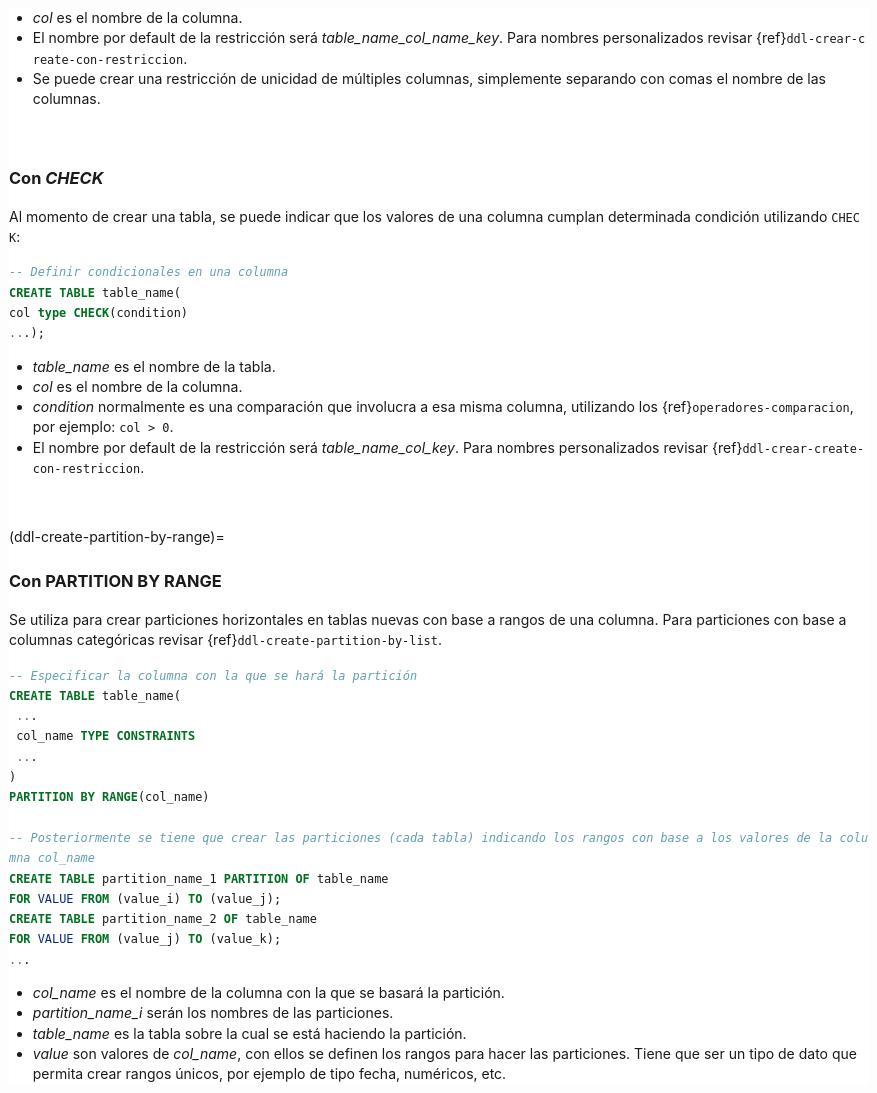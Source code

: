 - _col_ es el nombre de la columna.
- El nombre por default de la restricción será _table_name_col_name_key_. Para nombres personalizados revisar {ref}`ddl-crear-create-con-restriccion`.
- Se puede crear una restricción de unicidad de múltiples columnas, simplemente separando con comas el nombre de las columnas.

<br/>

### Con _CHECK_

Al momento de crear una tabla, se puede indicar que los valores de una columna cumplan determinada condición utilizando `CHECK`:
```sql
-- Definir condicionales en una columna
CREATE TABLE table_name(
col type CHECK(condition)
...);
```
- _table_name_ es el nombre de la tabla.
- _col_ es el nombre de la columna.
- _condition_ normalmente es una comparación que involucra a esa misma columna, utilizando los {ref}`operadores-comparacion`, por ejemplo: `col > 0`.
- El nombre por default de la restricción será _table_name_col_key_. Para nombres personalizados revisar {ref}`ddl-crear-create-con-restriccion`.

<br/>

(ddl-create-partition-by-range)=
### Con PARTITION BY RANGE

Se utiliza para crear particiones horizontales en tablas nuevas con base a rangos de una columna. Para particiones con base a columnas categóricas revisar {ref}`ddl-create-partition-by-list`.
```sql
-- Especificar la columna con la que se hará la partición
CREATE TABLE table_name(
 ...
 col_name TYPE CONSTRAINTS
 ...
)
PARTITION BY RANGE(col_name)

-- Posteriormente se tiene que crear las particiones (cada tabla) indicando los rangos con base a los valores de la columna col_name
CREATE TABLE partition_name_1 PARTITION OF table_name
FOR VALUE FROM (value_i) TO (value_j);
CREATE TABLE partition_name_2 OF table_name
FOR VALUE FROM (value_j) TO (value_k);
...
```
- _col_name_ es el nombre de la columna con la que se basará la partición.
- _partition_name_i_ serán los nombres de las particiones.
- _table_name_ es la tabla sobre la cual se está haciendo la partición.
- _value_ son valores de _col_name_, con ellos se definen los rangos para hacer las particiones. Tiene que ser un tipo de dato que permita crear rangos únicos, por ejemplo de tipo fecha, numéricos, etc.

